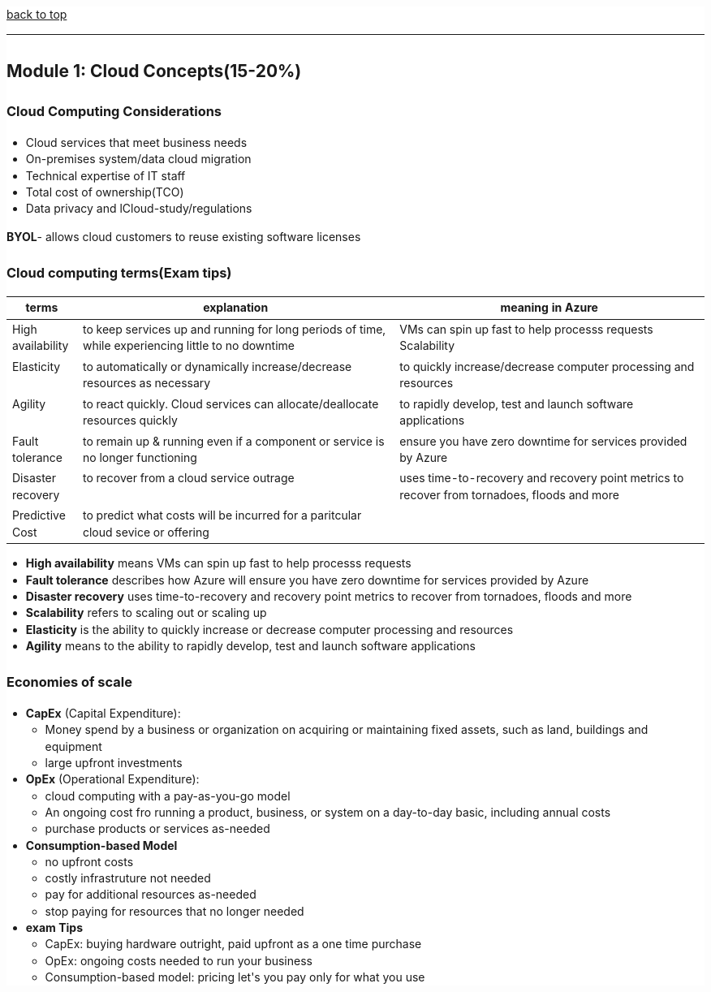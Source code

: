 [back to top](#top)

---------------------------------------------------

## Module 1: Cloud Concepts(15-20%)

### Cloud Computing Considerations

- Cloud services that meet business needs
- On-premises system/data cloud migration
- Technical expertise of IT staff
- Total cost of ownership(TCO)
- Data privacy and lCloud-study/regulations

**BYOL**- allows cloud customers to reuse existing software licenses

### Cloud computing terms(Exam tips)

terms| explanation | meaning in Azure
---|---|---
High availability|to keep services up and running for long periods of time, while experiencing little to no downtime|VMs can spin up fast to help processs requests Scalability|to increase or decrease resources for a given workload|scaling out(add resources to service a workload) or scaling up(add additional capabilities to handle increases in demand)
Elasticity| to automatically or dynamically increase/decrease resources as necessary|to quickly increase/decrease computer processing and resources
Agility| to react quickly. Cloud services can allocate/deallocate resources quickly| to rapidly develop, test and launch software applications
Fault tolerance| to remain up & running even if a component or service is no longer functioning| ensure you have zero downtime for services provided by Azure
Disaster recovery|to recover from a cloud service outrage|uses time-to-recovery and recovery point metrics to recover from tornadoes, floods and more
Predictive Cost|to predict what costs will be incurred for a paritcular cloud sevice or offering

- **High availability** means VMs can spin up fast to help processs requests
- **Fault tolerance** describes how Azure will ensure you have zero downtime for services provided by Azure
- **Disaster recovery** uses time-to-recovery and recovery point metrics to recover from tornadoes, floods and more
- **Scalability** refers to scaling out or scaling up
- **Elasticity** is the ability to quickly increase or decrease computer processing and resources
- **Agility** means to the ability to rapidly develop, test and launch software applications

### Economies of scale

- **CapEx** (Capital Expenditure):
  - Money spend by a business or organization on acquiring or maintaining fixed assets, such as land, buildings and equipment
  - large upfront investments
- **OpEx** (Operational Expenditure):
  - cloud computing with a pay-as-you-go model
  - An ongoing cost fro running a product, business, or system on a day-to-day basic, including annual costs
  - purchase products or services as-needed
- **Consumption-based Model**
  - no upfront costs
  - costly infrastruture not needed
  - pay for additional resources as-needed
  - stop paying for resources that no longer needed
- **exam Tips**
  - CapEx: buying hardware outright, paid upfront as a one time purchase
  - OpEx:  ongoing costs needed to run your business
  - Consumption-based model: pricing let's you pay only for what you use
